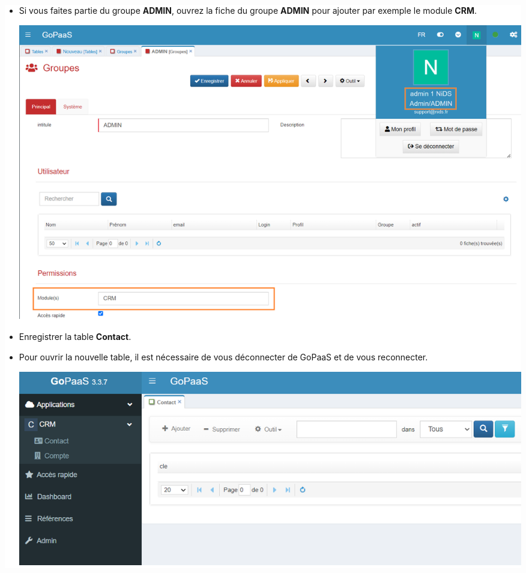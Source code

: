 * Si vous faites partie du groupe **ADMIN**, ouvrez la fiche du groupe **ADMIN** pour ajouter par exemple le module **CRM**.

    ![screenshot](images/image3.png)

* Enregistrer la table **Contact**.

* Pour ouvrir la nouvelle table, il est nécessaire de vous déconnecter de GoPaaS et de vous reconnecter.

    ![screenshot](images/image4.png)
